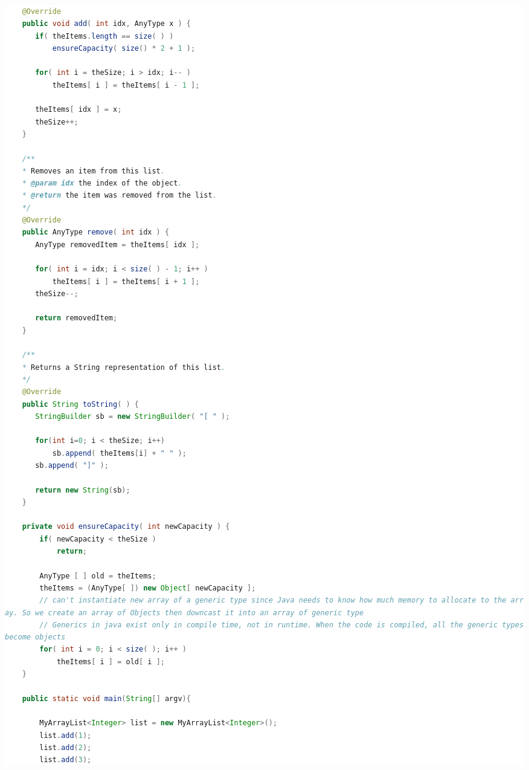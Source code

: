   ```java
      @Override
      public void add( int idx, AnyType x ) {
         if( theItems.length == size( ) )
             ensureCapacity( size() * 2 + 1 );
  
         for( int i = theSize; i > idx; i-- )
             theItems[ i ] = theItems[ i - 1 ];
  
         theItems[ idx ] = x;
         theSize++;  
      }
   
      /**
      * Removes an item from this list.
      * @param idx the index of the object.
      * @return the item was removed from the list.
      */
      @Override
      public AnyType remove( int idx ) {
         AnyType removedItem = theItems[ idx ];
         
         for( int i = idx; i < size( ) - 1; i++ )
             theItems[ i ] = theItems[ i + 1 ];
         theSize--;    
         
         return removedItem;
      }
  
      /**
      * Returns a String representation of this list.
      */
      @Override
      public String toString( ) {
         StringBuilder sb = new StringBuilder( "[ " );
        
         for(int i=0; i < theSize; i++) 
             sb.append( theItems[i] + " " );
         sb.append( "]" );
  
         return new String(sb);
      }
  
      private void ensureCapacity( int newCapacity ) {
          if( newCapacity < theSize )
              return;
  
          AnyType [ ] old = theItems;
          theItems = (AnyType[ ]) new Object[ newCapacity ];
          // can't instantiate new array of a generic type since Java needs to know how much memory to allocate to the array. So we create an array of Objects then downcast it into an array of generic type
          // Generics in java exist only in compile time, not in runtime. When the code is compiled, all the generic types become objects
          for( int i = 0; i < size( ); i++ )
              theItems[ i ] = old[ i ];
      }
  
      public static void main(String[] argv){
          
          MyArrayList<Integer> list = new MyArrayList<Integer>();
          list.add(1);
          list.add(2);
          list.add(3);
  ```